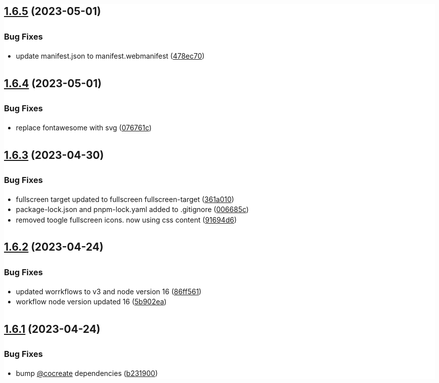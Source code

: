## [1.6.5](https://github.com/CoCreate-app/CoCreate-charts/compare/v1.6.4...v1.6.5) (2023-05-01)


### Bug Fixes

* update manifest.json to manifest.webmanifest ([478ec70](https://github.com/CoCreate-app/CoCreate-charts/commit/478ec70ef7503458309844bc1cbe2474e7e4be2a))

## [1.6.4](https://github.com/CoCreate-app/CoCreate-charts/compare/v1.6.3...v1.6.4) (2023-05-01)


### Bug Fixes

* replace fontawesome with svg ([076761c](https://github.com/CoCreate-app/CoCreate-charts/commit/076761c1c842a8d7661708910a20ff20bfb251cf))

## [1.6.3](https://github.com/CoCreate-app/CoCreate-charts/compare/v1.6.2...v1.6.3) (2023-04-30)


### Bug Fixes

* fullscreen target updated to fullscreen fullscreen-target ([361a010](https://github.com/CoCreate-app/CoCreate-charts/commit/361a010364ccba3069ad12b274c1257debd0f692))
* package-lock.json and pnpm-lock.yaml added to .gitignore ([006685c](https://github.com/CoCreate-app/CoCreate-charts/commit/006685c068f48593db2ec4f301176c2c887dfe29))
* removed toogle fullscreen icons. now using css content ([91694d6](https://github.com/CoCreate-app/CoCreate-charts/commit/91694d64faf378b595d29aaf0e57dead58187979))

## [1.6.2](https://github.com/CoCreate-app/CoCreate-charts/compare/v1.6.1...v1.6.2) (2023-04-24)


### Bug Fixes

* updated worrkflows to v3 and node version 16 ([86ff561](https://github.com/CoCreate-app/CoCreate-charts/commit/86ff56186b76da047f450c0639f9afd002709f73))
* workflow node version updated  16 ([5b902ea](https://github.com/CoCreate-app/CoCreate-charts/commit/5b902ea178c22f69b6c456519741c2c6b092258a))

## [1.6.1](https://github.com/CoCreate-app/CoCreate-charts/compare/v1.6.0...v1.6.1) (2023-04-24)


### Bug Fixes

* bump [@cocreate](https://github.com/cocreate) dependencies ([b231900](https://github.com/CoCreate-app/CoCreate-charts/commit/b231900856a4c0f325de5302d59d2672fad14f3d))
